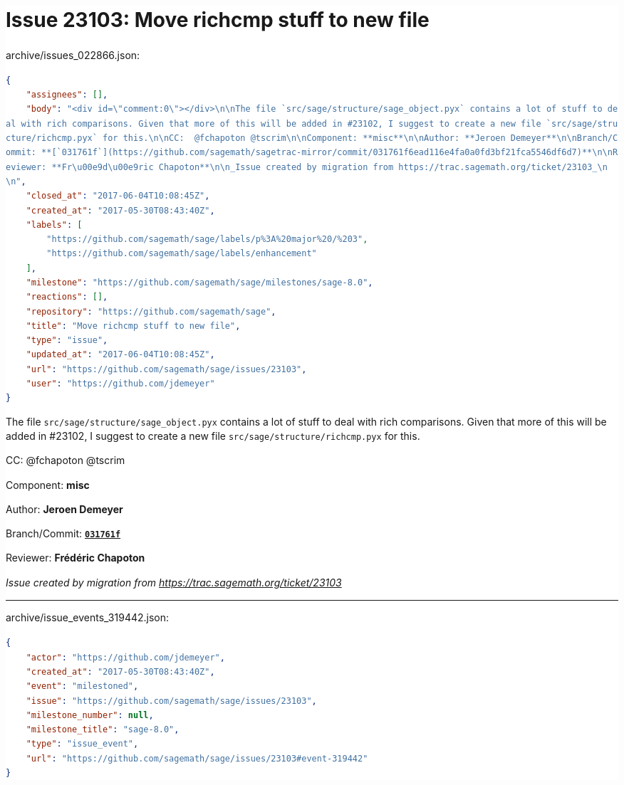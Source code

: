 # Issue 23103: Move richcmp stuff to new file

archive/issues_022866.json:
```json
{
    "assignees": [],
    "body": "<div id=\"comment:0\"></div>\n\nThe file `src/sage/structure/sage_object.pyx` contains a lot of stuff to deal with rich comparisons. Given that more of this will be added in #23102, I suggest to create a new file `src/sage/structure/richcmp.pyx` for this.\n\nCC:  @fchapoton @tscrim\n\nComponent: **misc**\n\nAuthor: **Jeroen Demeyer**\n\nBranch/Commit: **[`031761f`](https://github.com/sagemath/sagetrac-mirror/commit/031761f6ead116e4fa0a0fd3bf21fca5546df6d7)**\n\nReviewer: **Fr\u00e9d\u00e9ric Chapoton**\n\n_Issue created by migration from https://trac.sagemath.org/ticket/23103_\n\n",
    "closed_at": "2017-06-04T10:08:45Z",
    "created_at": "2017-05-30T08:43:40Z",
    "labels": [
        "https://github.com/sagemath/sage/labels/p%3A%20major%20/%203",
        "https://github.com/sagemath/sage/labels/enhancement"
    ],
    "milestone": "https://github.com/sagemath/sage/milestones/sage-8.0",
    "reactions": [],
    "repository": "https://github.com/sagemath/sage",
    "title": "Move richcmp stuff to new file",
    "type": "issue",
    "updated_at": "2017-06-04T10:08:45Z",
    "url": "https://github.com/sagemath/sage/issues/23103",
    "user": "https://github.com/jdemeyer"
}
```
<div id="comment:0"></div>

The file `src/sage/structure/sage_object.pyx` contains a lot of stuff to deal with rich comparisons. Given that more of this will be added in #23102, I suggest to create a new file `src/sage/structure/richcmp.pyx` for this.

CC:  @fchapoton @tscrim

Component: **misc**

Author: **Jeroen Demeyer**

Branch/Commit: **[`031761f`](https://github.com/sagemath/sagetrac-mirror/commit/031761f6ead116e4fa0a0fd3bf21fca5546df6d7)**

Reviewer: **Frédéric Chapoton**

_Issue created by migration from https://trac.sagemath.org/ticket/23103_





---

archive/issue_events_319442.json:
```json
{
    "actor": "https://github.com/jdemeyer",
    "created_at": "2017-05-30T08:43:40Z",
    "event": "milestoned",
    "issue": "https://github.com/sagemath/sage/issues/23103",
    "milestone_number": null,
    "milestone_title": "sage-8.0",
    "type": "issue_event",
    "url": "https://github.com/sagemath/sage/issues/23103#event-319442"
}
```
